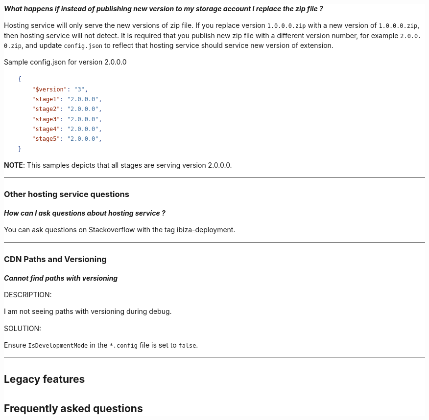 ***What happens if instead of publishing new version to my storage account I replace the zip file ?***

Hosting service will only serve the new versions of zip file. If you replace version `1.0.0.0.zip` with a new version of `1.0.0.0.zip`, then hosting service will not detect.
It is required that you publish new zip file with a different version number, for example `2.0.0.0.zip`, and update `config.json` to reflect that hosting service should service new version of extension.

Sample config.json for version 2.0.0.0

```json
    {
        "$version": "3",
        "stage1": "2.0.0.0",
        "stage2": "2.0.0.0",
        "stage3": "2.0.0.0",
        "stage4": "2.0.0.0",
        "stage5": "2.0.0.0",
    }
```
**NOTE**: This samples depicts that all stages are serving version 2.0.0.0.

* * * 

<a name="frequently-asked-questions-frequently-asked-questions-other-hosting-service-questions"></a>
### Other hosting service questions

***How can I ask questions about hosting service ?***

You can ask questions on Stackoverflow with the tag [ibiza-deployment](https://stackoverflow.microsoft.com/questions/tagged/ibiza-deployment).

* * * 

<a name="frequently-asked-questions-frequently-asked-questions-cdn-paths-and-versioning"></a>
### CDN Paths and Versioning

***Cannot find paths with versioning***

DESCRIPTION:  

I am not seeing paths with versioning during debug.

SOLUTION:

Ensure `IsDevelopmentMode` in the `*.config` file  is set to `false`.

* * *



<a name="frequently-asked-questions-legacy-features"></a>
## Legacy features

<a name="frequently-asked-questions-frequently-asked-questions"></a>
## Frequently asked questions
